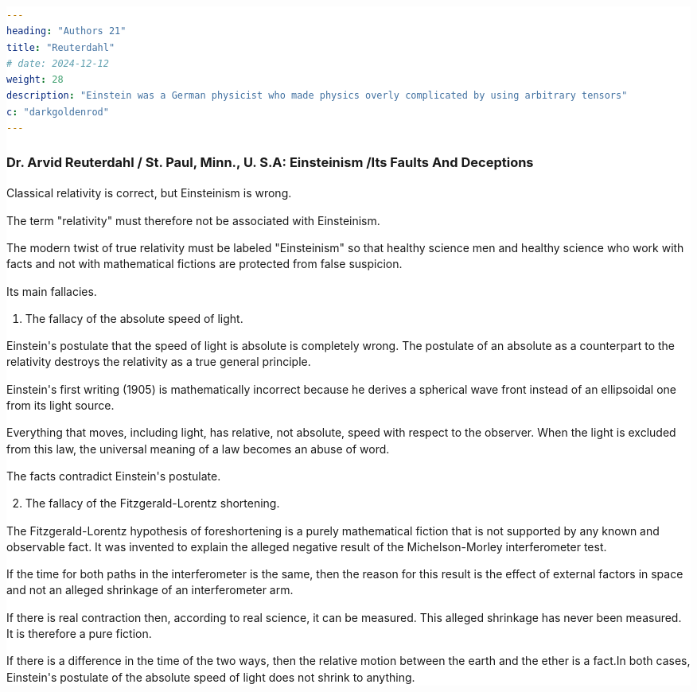 ```yaml
---
heading: "Authors 21"
title: "Reuterdahl"
# date: 2024-12-12
weight: 28
description: "Einstein was a German physicist who made physics overly complicated by using arbitrary tensors"
c: "darkgoldenrod"
---
```




### Dr. Arvid Reuterdahl / St. Paul, Minn., U. S.A: Einsteinism /Its Faults And Deceptions



Classical relativity is correct, but Einsteinism is wrong. 

The term "relativity" must therefore not be associated with Einsteinism. 

The modern twist of true relativity must be labeled "Einsteinism" so that healthy science men and healthy science who work with facts and not with mathematical fictions are protected from false suspicion.

Its main fallacies.

1. The fallacy of the absolute speed of light. 

Einstein's postulate that the speed of light is absolute is completely wrong. The postulate of an absolute as a counterpart to the relativity destroys the relativity as a true general principle.

Einstein's first writing (1905) is mathematically incorrect because he derives a spherical wave front instead of an ellipsoidal one from its light source.

Everything that moves, including light, has relative, not absolute, speed with respect to the observer. When the light is excluded from this law, the universal meaning of a law becomes an abuse of word.

The facts contradict Einstein's postulate.

2. The fallacy of the Fitzgerald-Lorentz shortening.

The Fitzgerald-Lorentz hypothesis of foreshortening is a purely mathematical fiction that is not supported by any known and observable fact. It was invented to explain the alleged negative result of the Michelson-Morley interferometer test.

If the time for both paths in the interferometer is the same, then the reason for this result is the effect of external factors in space and not an alleged shrinkage of an interferometer arm. 

If there is real contraction then, according to real science, it can be measured. This alleged shrinkage has never been measured. It is therefore a pure fiction. 

If there is a difference in the time of the two ways, then the relative motion between the earth and the ether is a fact.In both cases, Einstein's postulate of the absolute speed of light does not shrink to anything.
